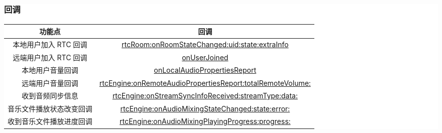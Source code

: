 ### 回调

| 功能点 | 回调 |
| :-: | :-: |
| 本地用户加入 RTC 回调 | [rtcRoom:onRoomStateChanged:uid:state:extraInfo](70087.md#rtcroom-onroomstatechanged-withuid-state-extrainfo) |
| 远端用户加入 RTC 回调 | [onUserJoined](70087.md#rtcroom-onuserjoined-elapsed) |
| 本地用户音量回调 | [onLocalAudioPropertiesReport](70087.md#rtcengine-onlocalaudiopropertiesreport) |
| 远端用户音量回调 | [rtcEngine:onRemoteAudioPropertiesReport:totalRemoteVolume:](70087.md#rtcengine-onremoteaudiopropertiesreport-totalremotevolume)  |
| 收到音频同步信息 | [rtcEngine:onStreamSyncInfoReceived:streamType:data:](70087.md#rtcengine-onstreamsyncinforeceived-streamtype-data) |
| 音乐文件播放状态改变回调 | [rtcEngine:onAudioMixingStateChanged:state:error: ](70087.md#rtcengine-onaudiomixingstatechanged-state-error)|
| 收到音乐文件播放进度回调 | [rtcEngine:onAudioMixingPlayingProgress:progress:](70087.md#rtcengine-onaudiomixingplayingprogress-progress) |
